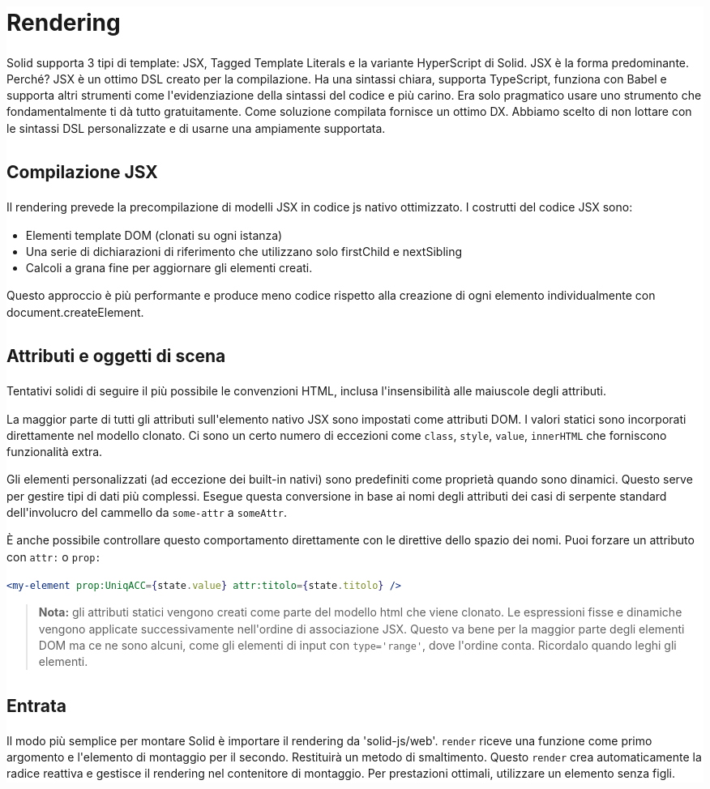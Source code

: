 # Rendering

Solid supporta 3 tipi di template: JSX, Tagged Template Literals e la variante HyperScript di Solid. JSX è la forma predominante. Perché? JSX è un ottimo DSL creato per la compilazione. Ha una sintassi chiara, supporta TypeScript, funziona con Babel e supporta altri strumenti come l'evidenziazione della sintassi del codice e più carino. Era solo pragmatico usare uno strumento che fondamentalmente ti dà tutto gratuitamente. Come soluzione compilata fornisce un ottimo DX. Abbiamo scelto di non lottare con le sintassi DSL personalizzate e di usarne una ampiamente supportata.

## Compilazione JSX

Il rendering prevede la precompilazione di modelli JSX in codice js nativo ottimizzato. I costrutti del codice JSX sono:

- Elementi template DOM (clonati su ogni istanza)
- Una serie di dichiarazioni di riferimento che utilizzano solo firstChild e nextSibling
- Calcoli a grana fine per aggiornare gli elementi creati.

Questo approccio è più performante e produce meno codice rispetto alla creazione di ogni elemento individualmente con document.createElement.

## Attributi e oggetti di scena

Tentativi solidi di seguire il più possibile le convenzioni HTML, inclusa l'insensibilità alle maiuscole degli attributi.

La maggior parte di tutti gli attributi sull'elemento nativo JSX sono impostati come attributi DOM. I valori statici sono incorporati direttamente nel modello clonato. Ci sono un certo numero di eccezioni come `class`, `style`, `value`, `innerHTML` che forniscono funzionalità extra.

Gli elementi personalizzati (ad eccezione dei built-in nativi) sono predefiniti come proprietà quando sono dinamici. Questo serve per gestire tipi di dati più complessi. Esegue questa conversione in base ai nomi degli attributi dei casi di serpente standard dell'involucro del cammello da `some-attr` a `someAttr`.

È anche possibile controllare questo comportamento direttamente con le direttive dello spazio dei nomi. Puoi forzare un attributo con `attr:` o `prop:`

```jsx
<my-element prop:UniqACC={state.value} attr:titolo={state.titolo} />
```

> **Nota:** gli attributi statici vengono creati come parte del modello html che viene clonato. Le espressioni fisse e dinamiche vengono applicate successivamente nell'ordine di associazione JSX. Questo va bene per la maggior parte degli elementi DOM ma ce ne sono alcuni, come gli elementi di input con `type='range'`, dove l'ordine conta. Ricordalo quando leghi gli elementi.

## Entrata

Il modo più semplice per montare Solid è importare il rendering da 'solid-js/web'. `render` riceve una funzione come primo argomento e l'elemento di montaggio per il secondo. Restituirà un metodo di smaltimento. Questo `render` crea automaticamente la radice reattiva e gestisce il rendering nel contenitore di montaggio. Per prestazioni ottimali, utilizzare un elemento senza figli.
